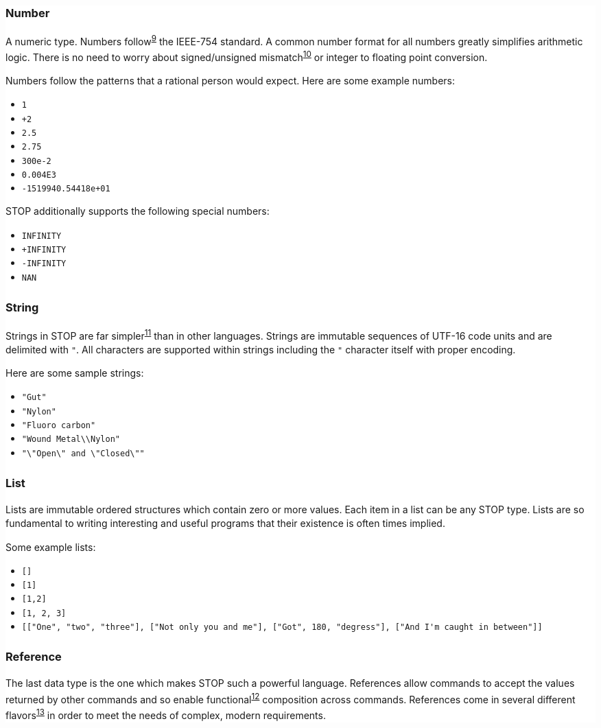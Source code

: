 ### Number
A numeric type. Numbers follow<sup>[9]</sup> the IEEE-754 standard. A common
number format for all numbers greatly simplifies arithmetic logic. There is no
need to worry about signed/unsigned mismatch<sup>[10]</sup> or integer to
floating point conversion.

Numbers follow the patterns that a rational person would expect. Here are some
example numbers:

* `1`
* `+2`
* `2.5`
* `2.75`
* `300e-2`
* `0.004E3`
* `-1519940.54418e+01`

STOP additionally supports the following special numbers:

* `INFINITY`
* `+INFINITY`
* `-INFINITY`
* `NAN`

### String
Strings in STOP are far simpler<sup>[11]</sup> than in other languages. Strings
are immutable sequences of UTF-16 code units and are delimited with `"`. All
characters are supported within strings including the `"` character itself with
proper encoding.

Here are some sample strings:

* `"Gut"`
* `"Nylon"`
* `"Fluoro carbon"`
* `"Wound Metal\\Nylon"`
* `"\"Open\" and \"Closed\""`

### List
Lists are immutable ordered structures which contain zero or more values. Each
item in a list can be any STOP type. Lists are so fundamental to writing
interesting and useful programs that their existence is often times implied.

Some example lists:

* `[]`
* `[1]`
* `[1,2]`
* `[1, 2, 3]`
* `[["One", "two", "three"], ["Not only you and me"], ["Got", 180, "degress"], ["And I'm caught in between"]]`

### Reference
The last data type is the one which makes STOP such a powerful language.
References allow commands to accept the values returned by other commands and
so enable functional<sup>[12]</sup> composition across commands. References
come in several different flavors<sup>[13]</sup> in order to meet the needs of
complex, modern requirements.


[1]: https://php.net
[2]: https://java.com
[3]: https://gcc.gnu.org
[4]: https://www.ruby-lang.org
[5]: https://golang.org
[6]: http://forth.com/forth
[7]: https://www.google.com/?q=define:functional "(of a mental illness) having no discernible organic cause."
[8]: http://compsoc.dur.ac.uk/whitespace/tutorial.html
[9]: http://www.2ality.com/2012/04/number-encoding.html
[10]: http://stackoverflow.com/questions/15058757/c-signed-unsigned-mismatch
[11]: https://docs.python.org/3/library/stdtypes.html#text-sequence-type-str
[12]: https://www.google.com/?q=define:functional "(of a disease) affecting the operation, rather than the structure, of an organ."
[13]: https://www.baskinrobbins.com